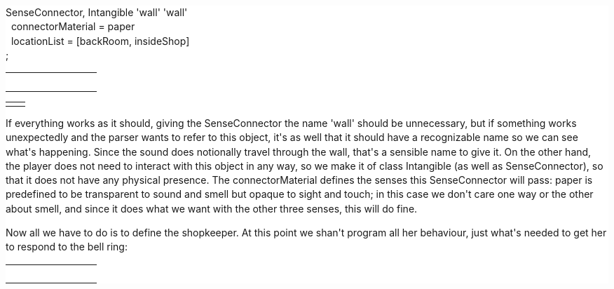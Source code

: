 SenseConnector, Intangible 'wall' 'wall'  
  connectorMaterial = paper  
  locationList = \[backRoom, insideShop\]  
;  

<table data-border="0" data-cellpadding="0" data-cellspacing="0">
<colgroup>
<col style="width: 50%" />
<col style="width: 50%" />
</colgroup>
<tbody>
<tr data-valign="TOP">
<td width="51"></td>
<td> <br />
</td>
</tr>
</tbody>
</table>

|     |     |
|-----|-----|
|     |     |

If everything works as it should, giving the SenseConnector the name
'wall' should be unnecessary, but if something works unexpectedly and
the parser wants to refer to this object, it's as well that it should
have a recognizable name so we can see what's happening. Since the sound
does notionally travel through the wall, that's a sensible name to give
it. On the other hand, the player does not need to interact with this
object in any way, so we make it of class Intangible (as well as
SenseConnector), so that it does not have any physical presence. The
connectorMaterial defines the senses this SenseConnector will pass:
paper is predefined to be transparent to sound and smell but opaque to
sight and touch; in this case we don't care one way or the other about
smell, and since it does what we want with the other three senses, this
will do fine.  
  
Now all we have to do is to define the shopkeeper. At this point we
shan't program all her behaviour, just what's needed to get her to
respond to the bell ring:  

<table data-border="0" data-cellpadding="0" data-cellspacing="0">
<colgroup>
<col style="width: 50%" />
<col style="width: 50%" />
</colgroup>
<tbody>
<tr data-valign="TOP">
<td width="51"></td>
<td> <br />
</td>
</tr>
</tbody>
</table>
